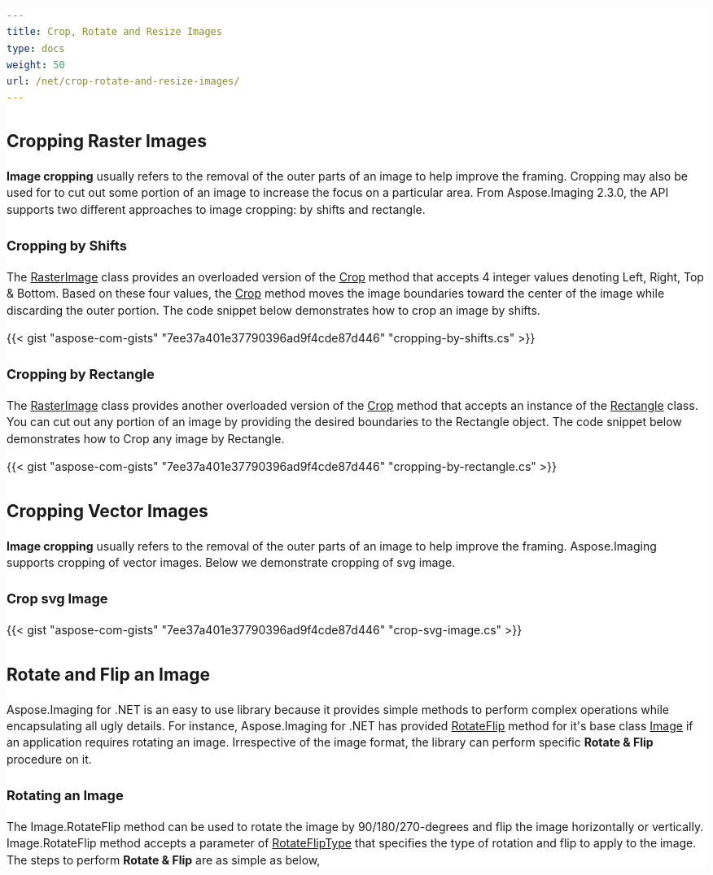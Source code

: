 ```yaml
---
title: Crop, Rotate and Resize Images
type: docs
weight: 50
url: /net/crop-rotate-and-resize-images/
---
```


## **Cropping Raster Images**
**Image cropping** usually refers to the removal of the outer parts of an image to help improve the framing. Cropping may also be used for to cut out some portion of an image to increase the focus on a particular area. From Aspose.Imaging 2.3.0, the API supports two different approaches to image cropping: by shifts and rectangle.
### **Cropping by Shifts**
The [RasterImage](https://reference.aspose.com/imaging/net/aspose.imaging/rasterimage) class provides an overloaded version of the [Crop](https://reference.aspose.com/imaging/net/aspose.imaging/rasterimage/methods/crop/index) method that accepts 4 integer values denoting Left, Right, Top & Bottom. Based on these four values, the [Crop](https://reference.aspose.com/imaging/net/aspose.imaging/rasterimage/methods/crop/index) method moves the image boundaries toward the center of the image while discarding the outer portion. The code snippet below demonstrates how to crop an image by shifts.

{{< gist "aspose-com-gists" "7ee37a401e37790396ad9f4cde87d446" "cropping-by-shifts.cs" >}}


### **Cropping by Rectangle**
The [RasterImage](https://reference.aspose.com/imaging/net/aspose.imaging/rasterimage) class provides another overloaded version of the [Crop](https://reference.aspose.com/imaging/net/aspose.imaging/rasterimage/methods/crop/index) method that accepts an instance of the [Rectangle](https://reference.aspose.com/imaging/net/aspose.imaging/rectangle) class. You can cut out any portion of an image by providing the desired boundaries to the Rectangle object. The code snippet below demonstrates how to Crop any image by Rectangle.

{{< gist "aspose-com-gists" "7ee37a401e37790396ad9f4cde87d446" "cropping-by-rectangle.cs" >}}

## **Cropping Vector Images**
**Image cropping** usually refers to the removal of the outer parts of an image to help improve the framing. Aspose.Imaging supports cropping of vector images. Below we demonstrate cropping of svg image.

### **Crop svg Image**
{{< gist "aspose-com-gists" "7ee37a401e37790396ad9f4cde87d446" "crop-svg-image.cs" >}}




## **Rotate and Flip an Image**
Aspose.Imaging for .NET is an easy to use library because it provides simple methods to perform complex operations while encapsulating all ugly details. For instance, Aspose.Imaging for .NET has provided [RotateFlip](https://reference.aspose.com/imaging/net/aspose.imaging/image/methods/rotateflip) method for it's base class [Image](https://reference.aspose.com/imaging/net/aspose.imaging/image) if an application requires rotating an image. Irrespective of the image format, the library can perform specific **Rotate & Flip** procedure on it.
### **Rotating an Image**
The Image.RotateFlip method can be used to rotate the image by 90/180/270-degrees and flip the image horizontally or vertically. Image.RotateFlip method accepts a parameter of [RotateFlipType](https://reference.aspose.com/imaging/net/aspose.imaging/rotatefliptype) that specifies the type of rotation and flip to apply to the image. The steps to perform **Rotate & Flip** are as simple as below,
